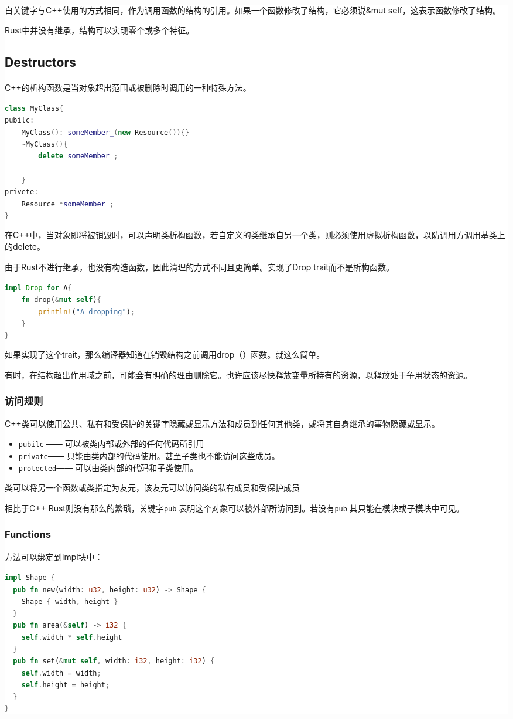 自关键字与C++使用的方式相同，作为调用函数的结构的引用。如果一个函数修改了结构，它必须说&mut self，这表示函数修改了结构。

Rust中并没有继承，结构可以实现零个或多个特征。

## Destructors

C++的析构函数是当对象超出范围或被删除时调用的一种特殊方法。

```c++
class MyClass{
pubilc:
	MyClass(): someMember_(new Resource()){}
	~MyClass(){
		delete someMember_;
		
	}
privete:
	Resource *someMember_;
}
```

在C++中，当对象即将被销毁时，可以声明类析构函数，若自定义的类继承自另一个类，则必须使用虚拟析构函数，以防调用方调用基类上的delete。

由于Rust不进行继承，也没有构造函数，因此清理的方式不同且更简单。实现了Drop trait而不是析构函数。

```rust
impl Drop for A{
	fn drop(&mut self){
		println!("A dropping");
	}
}
```

如果实现了这个trait，那么编译器知道在销毁结构之前调用drop（）函数。就这么简单。

有时，在结构超出作用域之前，可能会有明确的理由删除它。也许应该尽快释放变量所持有的资源，以释放处于争用状态的资源。

### 访问规则

C++类可以使用公共、私有和受保护的关键字隐藏或显示方法和成员到任何其他类，或将其自身继承的事物隐藏或显示。

- `pubilc` ——  可以被类内部或外部的任何代码所引用
- `private`——  只能由类内部的代码使用。甚至子类也不能访问这些成员。
- `protected`——  可以由类内部的代码和子类使用。

类可以将另一个函数或类指定为友元，该友元可以访问类的私有成员和受保护成员

相比于C++ Rust则没有那么的繁琐，关键字`pub` 表明这个对象可以被外部所访问到。若没有`pub` 其只能在模块或子模块中可见。

### Functions

方法可以绑定到impl块中：

```rust
impl Shape {
  pub fn new(width: u32, height: u32) -> Shape {
    Shape { width, height }
  }
  pub fn area(&self) -> i32 {
    self.width * self.height
  }
  pub fn set(&mut self, width: i32, height: i32) {
    self.width = width;
    self.height = height;
  }
}
```
